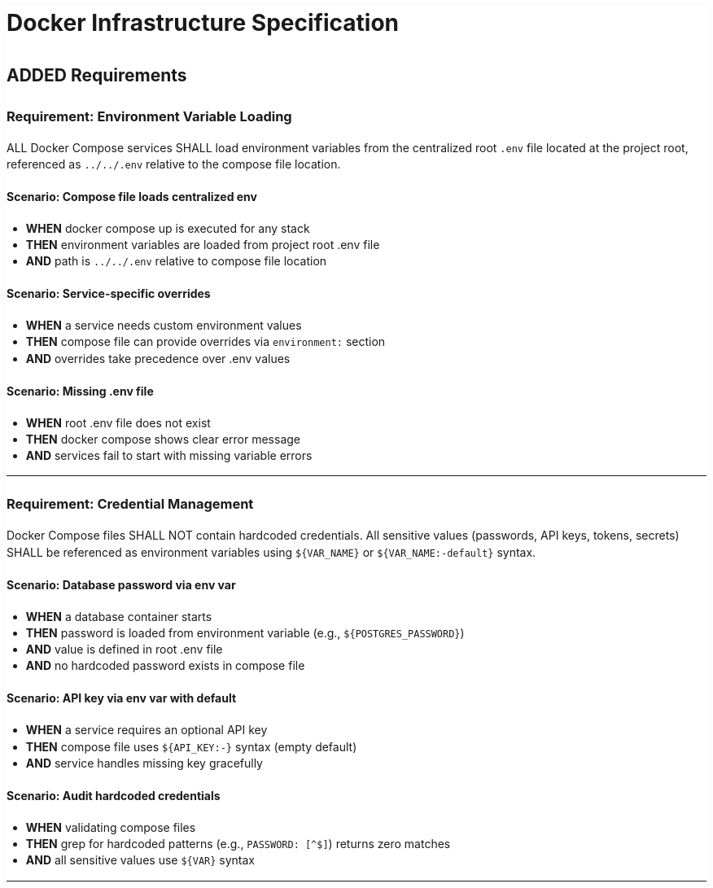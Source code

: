 # Docker Infrastructure Specification

## ADDED Requirements

### Requirement: Environment Variable Loading

ALL Docker Compose services SHALL load environment variables from the centralized root `.env` file located at the project root, referenced as `../../.env` relative to the compose file location.

#### Scenario: Compose file loads centralized env
- **WHEN** docker compose up is executed for any stack
- **THEN** environment variables are loaded from project root .env file
- **AND** path is `../../.env` relative to compose file location

#### Scenario: Service-specific overrides
- **WHEN** a service needs custom environment values
- **THEN** compose file can provide overrides via `environment:` section
- **AND** overrides take precedence over .env values

#### Scenario: Missing .env file
- **WHEN** root .env file does not exist
- **THEN** docker compose shows clear error message
- **AND** services fail to start with missing variable errors

---

### Requirement: Credential Management

Docker Compose files SHALL NOT contain hardcoded credentials. All sensitive values (passwords, API keys, tokens, secrets) SHALL be referenced as environment variables using `${VAR_NAME}` or `${VAR_NAME:-default}` syntax.

#### Scenario: Database password via env var
- **WHEN** a database container starts
- **THEN** password is loaded from environment variable (e.g., `${POSTGRES_PASSWORD}`)
- **AND** value is defined in root .env file
- **AND** no hardcoded password exists in compose file

#### Scenario: API key via env var with default
- **WHEN** a service requires an optional API key
- **THEN** compose file uses `${API_KEY:-}` syntax (empty default)
- **AND** service handles missing key gracefully

#### Scenario: Audit hardcoded credentials
- **WHEN** validating compose files
- **THEN** grep for hardcoded patterns (e.g., `PASSWORD: [^$]`) returns zero matches
- **AND** all sensitive values use `${VAR}` syntax

---
